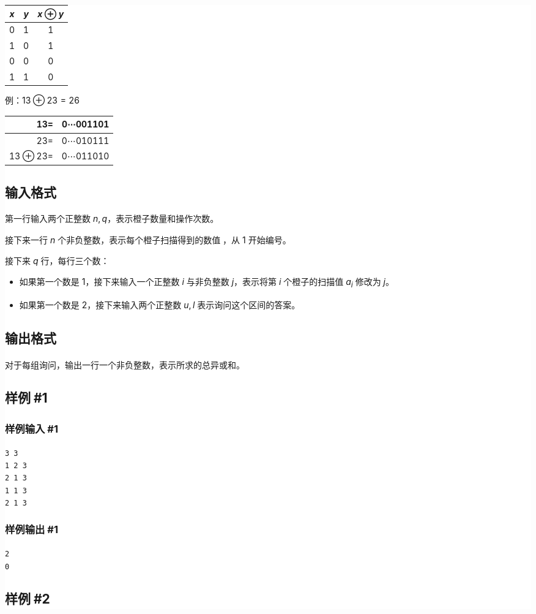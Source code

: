 | $x$  | $y$  | $x\oplus y$ |
| :--: | :--: | :---------: |
| $0$  | $1$  |     $1$     |
| $1$  | $0$  |     $1$     |
| $0$  | $0$  |     $0$     |
| $1$  | $1$  |     $0$     |

例：$13\oplus 23=26$

|          $13=$ | $0\cdots 001101$ |
| -------------: | :--------------: |
|          $23=$ | $0\cdots 010111$ |
| $13\oplus 23=$ | $0\cdots 011010$ |

## 输入格式

第一行输入两个正整数 $n,q$，表示橙子数量和操作次数。

接下来一行 $n$ 个非负整数，表示每个橙子扫描得到的数值 ，从 $1$ 开始编号。

接下来 $q$ 行，每行三个数：

- 如果第一个数是 $1$，接下来输入一个正整数 $i$ 与非负整数 $j$，表示将第 $i$ 个橙子的扫描值 $a_i$ 修改为 $j$。

- 如果第一个数是 $2$，接下来输入两个正整数 $u,l$ 表示询问这个区间的答案。

## 输出格式

对于每组询问，输出一行一个非负整数，表示所求的总异或和。

## 样例 #1

### 样例输入 #1

```
3 3
1 2 3
2 1 3
1 1 3
2 1 3
```

### 样例输出 #1

```
2
0
```

## 样例 #2
